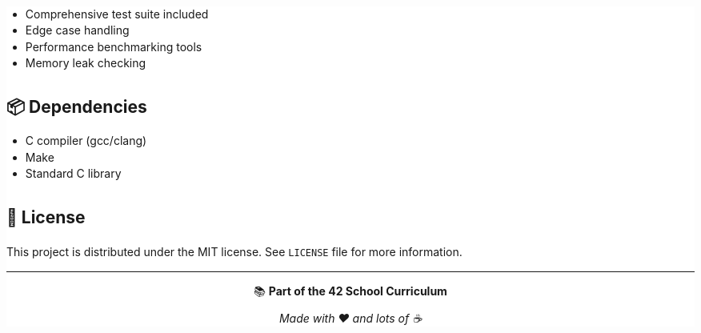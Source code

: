 - Comprehensive test suite included
- Edge case handling
- Performance benchmarking tools
- Memory leak checking

## 📦 Dependencies

- C compiler (gcc/clang)
- Make
- Standard C library

## 📄 License

This project is distributed under the MIT license. See `LICENSE` file for more information.

---

<div align="center">

📚 **Part of the 42 School Curriculum**

*Made with ❤️ and lots of ☕*

</div>
